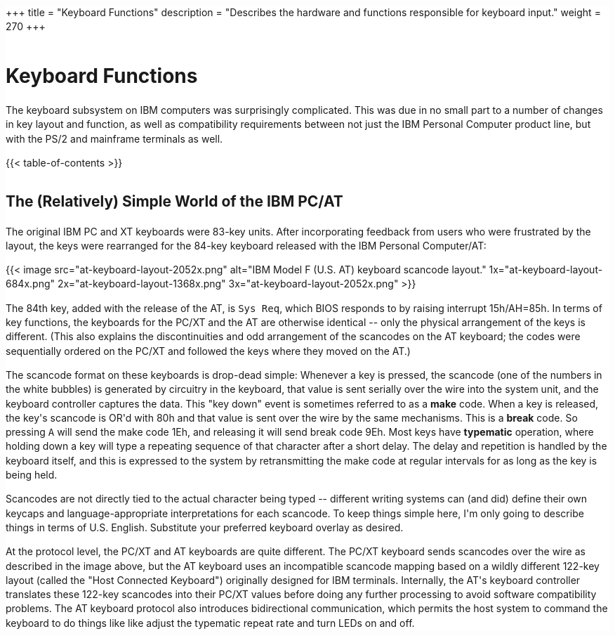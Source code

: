 +++
title = "Keyboard Functions"
description = "Describes the hardware and functions responsible for keyboard input."
weight = 270
+++

# Keyboard Functions

The keyboard subsystem on IBM computers was surprisingly complicated. This was due in no small part to a number of changes in key layout and function, as well as compatibility requirements between not just the IBM Personal Computer product line, but with the PS/2 and mainframe terminals as well.

{{< table-of-contents >}}

## The (Relatively) Simple World of the IBM PC/AT

The original IBM PC and XT keyboards were 83-key units. After incorporating feedback from users who were frustrated by the layout, the keys were rearranged for the 84-key keyboard released with the IBM Personal Computer/AT:

{{< image src="at-keyboard-layout-2052x.png"
    alt="IBM Model F (U.S. AT) keyboard scancode layout."
    1x="at-keyboard-layout-684x.png"
    2x="at-keyboard-layout-1368x.png"
    3x="at-keyboard-layout-2052x.png" >}}

The 84th key, added with the release of the AT, is <kbd>Sys Req</kbd>, which BIOS responds to by raising interrupt 15h/AH=85h. In terms of key functions, the keyboards for the PC/XT and the AT are otherwise identical -- only the physical arrangement of the keys is different. (This also explains the discontinuities and odd arrangement of the scancodes on the AT keyboard; the codes were sequentially ordered on the PC/XT and followed the keys where they moved on the AT.)

The scancode format on these keyboards is drop-dead simple: Whenever a key is pressed, the scancode (one of the numbers in the white bubbles) is generated by circuitry in the keyboard, that value is sent serially over the wire into the system unit, and the keyboard controller captures the data. This "key down" event is sometimes referred to as a **make** code. When a key is released, the key's scancode is OR'd with 80h and that value is sent over the wire by the same mechanisms. This is a **break** code. So pressing <kbd>A</kbd> will send the make code 1Eh, and releasing it will send break code 9Eh. Most keys have **typematic** operation, where holding down a key will type a repeating sequence of that character after a short delay. The delay and repetition is handled by the keyboard itself, and this is expressed to the system by retransmitting the make code at regular intervals for as long as the key is being held.

Scancodes are not directly tied to the actual character being typed -- different writing systems can (and did) define their own keycaps and language-appropriate interpretations for each scancode. To keep things simple here, I'm only going to describe things in terms of U.S. English. Substitute your preferred keyboard overlay as desired.

At the protocol level, the PC/XT and AT keyboards are quite different. The PC/XT keyboard sends scancodes over the wire as described in the image above, but the AT keyboard uses an incompatible scancode mapping based on a wildly different 122-key layout (called the "Host Connected Keyboard") originally designed for IBM terminals. Internally, the AT's keyboard controller translates these 122-key scancodes into their PC/XT values before doing any further processing to avoid software compatibility problems. The AT keyboard protocol also introduces bidirectional communication, which permits the host system to command the keyboard to do things like like adjust the typematic repeat rate and turn LEDs on and off.
